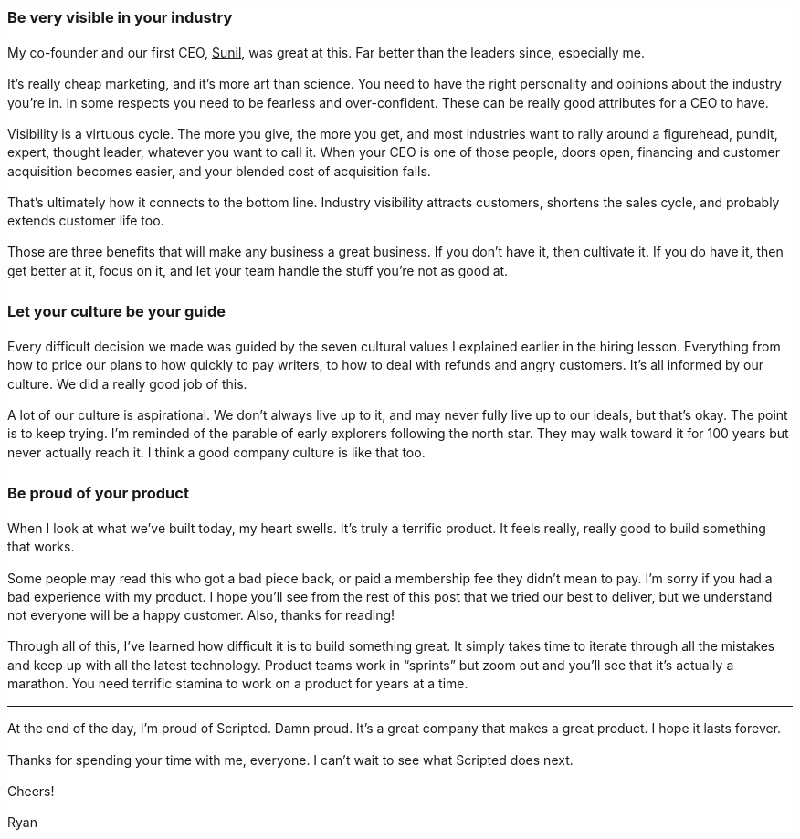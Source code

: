 ### Be very visible in your industry

My co-founder and our first CEO, [Sunil](https://medium.com/@subes01), was great at this. Far better than the leaders since, especially me.

It’s really cheap marketing, and it’s more art than science. You need to have the right personality and opinions about the industry you’re in. In some respects you need to be fearless and over-confident. These can be really good attributes for a CEO to have.

Visibility is a virtuous cycle. The more you give, the more you get, and most industries want to rally around a figurehead, pundit, expert, thought leader, whatever you want to call it. When your CEO is one of those people, doors open, financing and customer acquisition becomes easier, and your blended cost of acquisition falls.

That’s ultimately how it connects to the bottom line. Industry visibility attracts customers, shortens the sales cycle, and probably extends customer life too.

Those are three benefits that will make any business a great business. If you don’t have it, then cultivate it. If you do have it, then get better at it, focus on it, and let your team handle the stuff you’re not as good at.

### Let your culture be your guide

Every difficult decision we made was guided by the seven cultural values I explained earlier in the hiring lesson. Everything from how to price our plans to how quickly to pay writers, to how to deal with refunds and angry customers. It’s all informed by our culture. We did a really good job of this.

A lot of our culture is aspirational. We don’t always live up to it, and may never fully live up to our ideals, but that’s okay. The point is to keep trying. I’m reminded of the parable of early explorers following the north star. They may walk toward it for 100 years but never actually reach it. I think a good company culture is like that too.

### Be proud of your product

When I look at what we’ve built today, my heart swells. It’s truly a terrific product. It feels really, really good to build something that works.

Some people may read this who got a bad piece back, or paid a membership fee they didn’t mean to pay. I’m sorry if you had a bad experience with my product. I hope you’ll see from the rest of this post that we tried our best to deliver, but we understand not everyone will be a happy customer. Also, thanks for reading!

Through all of this, I’ve learned how difficult it is to build something great. It simply takes time to iterate through all the mistakes and keep up with all the latest technology. Product teams work in “sprints” but zoom out and you’ll see that it’s actually a marathon. You need terrific stamina to work on a product for years at a time.

---

At the end of the day, I’m proud of Scripted. Damn proud. It’s a great company that makes a great product. I hope it lasts forever.

Thanks for spending your time with me, everyone. I can’t wait to see what Scripted does next.

Cheers!

Ryan